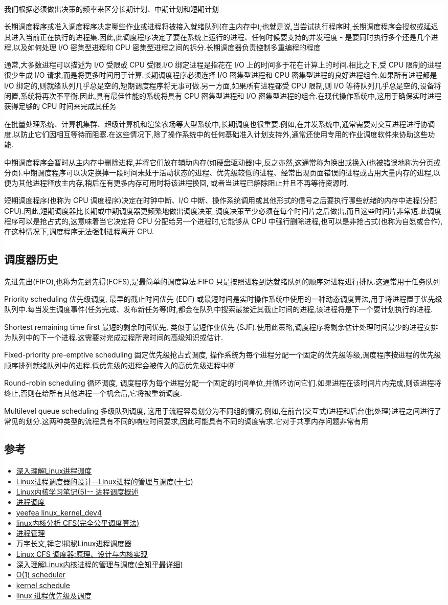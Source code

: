 我们根据必须做出决策的频率来区分长期计划、中期计划和短期计划

长期调度程序或准入调度程序决定哪些作业或进程将被接入就绪队列(在主内存中);也就是说,当尝试执行程序时,长期调度程序会授权或延迟其进入当前正在执行的进程集.因此,此调度程序决定了要在系统上运行的进程、任何时候要支持的并发程度 - 是要同时执行多个还是几个进程,以及如何处理 I/O 密集型进程和 CPU 密集型进程之间的拆分.长期调度器负责控制多重编程的程度

通常,大多数进程可以描述为 I/O 受限或 CPU 受限.I/O 绑定进程是指花在 I/O 上的时间多于花在计算上的时间.相比之下,受 CPU 限制的进程很少生成 I/O 请求,而是将更多时间用于计算.长期调度程序必须选择 I/O 密集型进程和 CPU 密集型进程的良好进程组合.如果所有进程都是 I/O 绑定的,则就绪队列几乎总是空的,短期调度程序将无事可做.另一方面,如果所有进程都受 CPU 限制,则 I/O 等待队列几乎总是空的,设备将闲置,系统将再次不平衡.因此,具有最佳性能的系统将具有 CPU 密集型进程和 I/O 密集型进程的组合.在现代操作系统中,这用于确保实时进程获得足够的 CPU 时间来完成其任务

在批量处理系统、计算机集群、超级计算机和渲染农场等大型系统中,长期调度也很重要.例如,在并发系统中,通常需要对交互进程进行协调度,以防止它们因相互等待而阻塞.在这些情况下,除了操作系统中的任何基础准入计划支持外,通常还使用专用的作业调度软件来协助这些功能.

中期调度程序会暂时从主内存中删除进程,并将它们放在辅助内存(如硬盘驱动器)中,反之亦然,这通常称为换出或换入(也被错误地称为分页或分页).中期调度程序可以决定换掉一段时间未处于活动状态的进程、优先级较低的进程、经常出现页面错误的进程或占用大量内存的进程,以便为其他进程释放主内存,稍后在有更多内存可用时将该进程换回, 或者当进程已解除阻止并且不再等待资源时.

短期调度程序(也称为 CPU 调度程序)决定在时钟中断、I/O 中断、操作系统调用或其他形式的信号之后要执行哪些就绪的内存中进程(分配 CPU).因此,短期调度器比长期或中期调度器更频繁地做出调度决策_调度决策至少必须在每个时间片之后做出,而且这些时间片非常短.此调度程序可以是抢占式的,这意味着当它决定将 CPU 分配给另一个进程时,它能够从 CPU 中强行删除进程,也可以是非抢占式(也称为自愿或合作),在这种情况下,调度程序无法强制进程离开 CPU.

## 调度器历史

先进先出(FIFO),也称为先到先得(FCFS),是最简单的调度算法.FIFO 只是按照进程到达就绪队列的顺序对进程进行排队.这通常用于任务队列

Priority scheduling 优先级调度, 最早的截止时间优先 (EDF) 或最短时间是实时操作系统中使用的一种动态调度算法,用于将进程置于优先级队列中.每当发生调度事件(任务完成、发布新任务等)时,都会在队列中搜索最接近其截止时间的进程,该进程将是下一个要计划执行的进程.

Shortest remaining time first 最短的剩余时间优先, 类似于最短作业优先 (SJF).使用此策略,调度程序将剩余估计处理时间最少的进程安排为队列中的下一个进程.这需要对完成过程所需时间的高级知识或估计.

Fixed-priority pre-emptive scheduling
固定优先级抢占式调度, 操作系统为每个进程分配一个固定的优先级等级,调度程序按进程的优先级顺序排列就绪队列中的进程.低优先级的进程会被传入的高优先级进程中断

Round-robin scheduling 循环调度, 调度程序为每个进程分配一个固定的时间单位,并循环访问它们.如果进程在该时间片内完成,则该进程将终止,否则在给所有其他进程一个机会后,它将被重新调度.

Multilevel queue scheduling
多级队列调度, 这用于流程容易划分为不同组的情况.例如,在前台(交互式)进程和后台(批处理)进程之间进行了常见的划分.这两种类型的流程具有不同的响应时间要求,因此可能具有不同的调度需求.它对于共享内存问题非常有用

## 参考

- [深入理解Linux进程调度](https://mp.weixin.qq.com/s?__biz=Mzg2OTc0ODAzMw==&mid=2247506713&idx=1&sn=38ca5f3af28d741b46e0197a5decd0a2&chksm=ce9ac737f9ed4e21f8a39efd85be7390863ab13faa9bafc1f031f1adef8b0c2b561f04302b20&scene=178&cur_album_id=2519398872503353344#rd)
- [Linux进程调度器的设计--Linux进程的管理与调度(十七)](https://blog.csdn.net/gatieme/article/details/51702662)
- [Linux内核学习笔记(5)-- 进程调度概述](https://www.cnblogs.com/tongye/p/9575602.html)
- [进程调度](https://blog.csdn.net/qq_38847853/article/details/80554515)
- [yeefea linux_kernel_dev4](https://yeefea.com/os/linux_kernel_dev4/)
- [linux内核分析 CFS(完全公平调度算法)](https://www.cnblogs.com/tianguiyu/articles/6091378.html)
- [进程管理](https://kernel.blog.csdn.net/article/details/51456569)
- [万字长文,锤它!揭秘Linux进程调度器](https://www.51cto.com/article/701537.html)
- [Linux CFS 调度器:原理、设计与内核实现](https://arthurchiao.art/blog/linux-cfs-design-and-implementation-zh/)
- [深入理解Linux内核进程的管理与调度(全知乎最详细)](https://zhuanlan.zhihu.com/p/472955572)
- [O(1) scheduler](https://en.wikipedia.org/wiki/O(1)_scheduler)
- [kernel schedule](https://en.wikipedia.org/wiki/Scheduling_(computing))
- [linux 进程优先级及调度](https://www.cnblogs.com/abels0025/p/11430740.html)